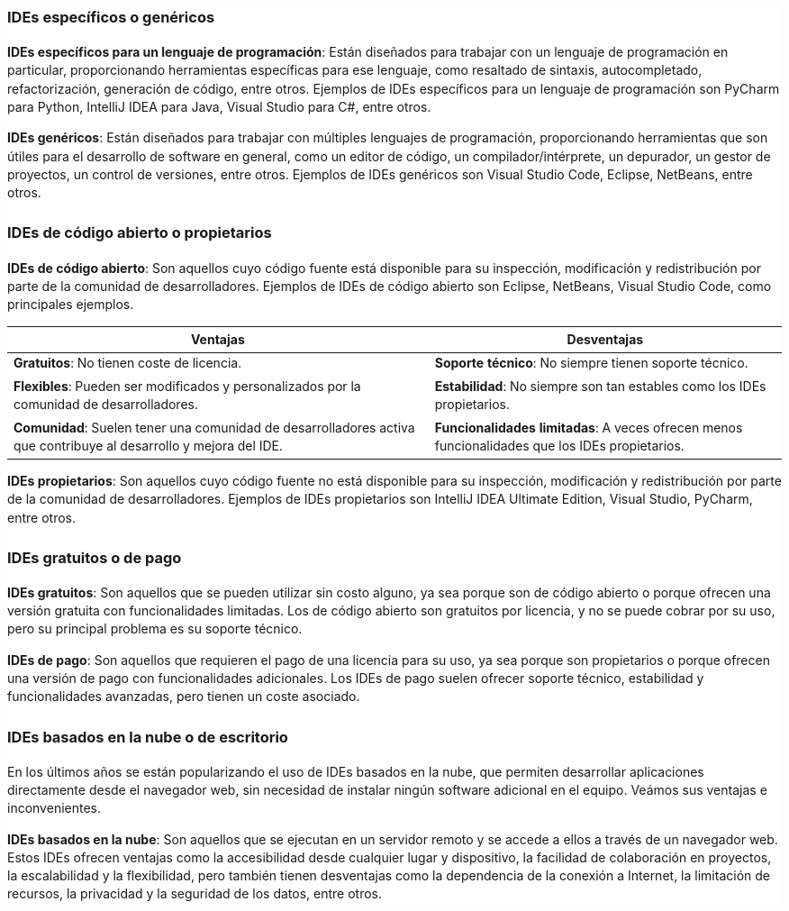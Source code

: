 ### IDEs específicos o genéricos

**IDEs específicos para un lenguaje de programación**: Están diseñados para trabajar con un lenguaje de programación en particular, proporcionando herramientas específicas para ese lenguaje, como resaltado de sintaxis, autocompletado, refactorización, generación de código, entre otros. Ejemplos de IDEs específicos para un lenguaje de programación son PyCharm para Python, IntelliJ IDEA para Java, Visual Studio para C#, entre otros.

**IDEs genéricos**: Están diseñados para trabajar con múltiples lenguajes de programación, proporcionando herramientas que son útiles para el desarrollo de software en general, como un editor de código, un compilador/intérprete, un depurador, un gestor de proyectos, un control de versiones, entre otros. Ejemplos de IDEs genéricos son Visual Studio Code, Eclipse, NetBeans, entre otros.

### IDEs de código abierto o propietarios

**IDEs de código abierto**: Son aquellos cuyo código fuente está disponible para su inspección, modificación y redistribución por parte de la comunidad de desarrolladores. Ejemplos de IDEs de código abierto son Eclipse, NetBeans, Visual Studio Code, como principales ejemplos.<br>

| Ventajas                                                                                                           | Desventajas                                                                                     |
| ------------------------------------------------------------------------------------------------------------------ | ----------------------------------------------------------------------------------------------- |
| **Gratuitos**: No tienen coste de licencia.                                                                        | **Soporte técnico**: No siempre tienen soporte técnico.                                         |
| **Flexibles**: Pueden ser modificados y personalizados por la comunidad de desarrolladores.                        | **Estabilidad**: No siempre son tan estables como los IDEs propietarios.                        |
| **Comunidad**: Suelen tener una comunidad de desarrolladores activa que contribuye al desarrollo y mejora del IDE. | **Funcionalidades limitadas**: A veces ofrecen menos funcionalidades que los IDEs propietarios. |

**IDEs propietarios**: Son aquellos cuyo código fuente no está disponible para su inspección, modificación y redistribución por parte de la comunidad de desarrolladores. Ejemplos de IDEs propietarios son IntelliJ IDEA Ultimate Edition, Visual Studio, PyCharm, entre otros.

### IDEs gratuitos o de pago

**IDEs gratuitos**: Son aquellos que se pueden utilizar sin costo alguno, ya sea porque son de código abierto o porque ofrecen una versión gratuita con funcionalidades limitadas. Los de código abierto son gratuitos por licencia, y no se puede cobrar por su uso, pero su principal problema es su soporte técnico.

**IDEs de pago**: Son aquellos que requieren el pago de una licencia para su uso, ya sea porque son propietarios o porque ofrecen una versión de pago con funcionalidades adicionales. Los IDEs de pago suelen ofrecer soporte técnico, estabilidad y funcionalidades avanzadas, pero tienen un coste asociado.

### IDEs basados en la nube o de escritorio

En los últimos años se están popularizando el uso de IDEs basados en la nube, que permiten desarrollar aplicaciones directamente desde el navegador web, sin necesidad de instalar ningún software adicional en el equipo. Veámos sus ventajas e inconvenientes.

**IDEs basados en la nube**: Son aquellos que se ejecutan en un servidor remoto y se accede a ellos a través de un navegador web.<br>
Estos IDEs ofrecen ventajas como la accesibilidad desde cualquier lugar y dispositivo, la facilidad de colaboración en proyectos, la escalabilidad y la flexibilidad, pero también tienen desventajas como la dependencia de la conexión a Internet, la limitación de recursos, la privacidad y la seguridad de los datos, entre otros.
